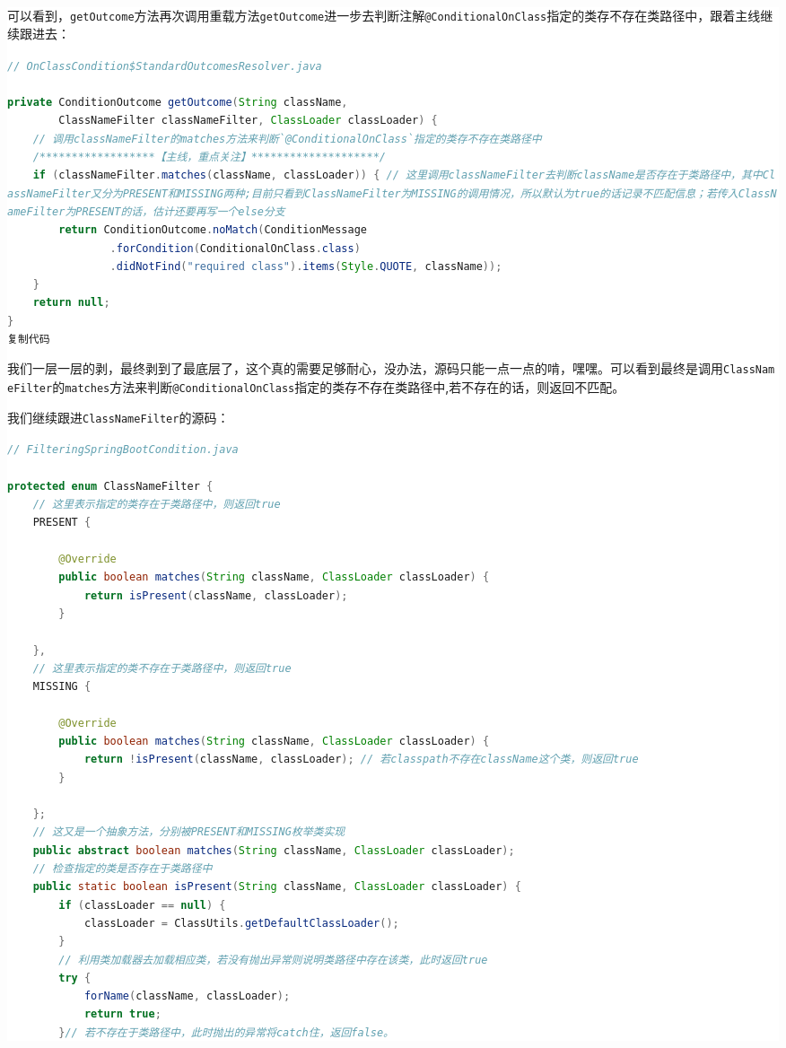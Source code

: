 

可以看到，`getOutcome`方法再次调用重载方法`getOutcome`进一步去判断注解`@ConditionalOnClass`指定的类存不存在类路径中，跟着主线继续跟进去：



```java
// OnClassCondition$StandardOutcomesResolver.java

private ConditionOutcome getOutcome(String className,
        ClassNameFilter classNameFilter, ClassLoader classLoader) {
    // 调用classNameFilter的matches方法来判断`@ConditionalOnClass`指定的类存不存在类路径中
    /******************【主线，重点关注】********************/
    if (classNameFilter.matches(className, classLoader)) { // 这里调用classNameFilter去判断className是否存在于类路径中，其中ClassNameFilter又分为PRESENT和MISSING两种;目前只看到ClassNameFilter为MISSING的调用情况，所以默认为true的话记录不匹配信息；若传入ClassNameFilter为PRESENT的话，估计还要再写一个else分支
        return ConditionOutcome.noMatch(ConditionMessage
                .forCondition(ConditionalOnClass.class)
                .didNotFind("required class").items(Style.QUOTE, className));
    }
    return null;
}
复制代码
```



我们一层一层的剥，最终剥到了最底层了，这个真的需要足够耐心，没办法，源码只能一点一点的啃，嘿嘿。可以看到最终是调用`ClassNameFilter`的`matches`方法来判断`@ConditionalOnClass`指定的类存不存在类路径中,若不存在的话，则返回不匹配。



我们继续跟进`ClassNameFilter`的源码：



```java
// FilteringSpringBootCondition.java

protected enum ClassNameFilter {
    // 这里表示指定的类存在于类路径中，则返回true
    PRESENT {

        @Override
        public boolean matches(String className, ClassLoader classLoader) {
            return isPresent(className, classLoader);
        }

    },
    // 这里表示指定的类不存在于类路径中，则返回true
    MISSING {

        @Override
        public boolean matches(String className, ClassLoader classLoader) {
            return !isPresent(className, classLoader); // 若classpath不存在className这个类，则返回true
        }

    };
    // 这又是一个抽象方法，分别被PRESENT和MISSING枚举类实现
    public abstract boolean matches(String className, ClassLoader classLoader);
    // 检查指定的类是否存在于类路径中
    public static boolean isPresent(String className, ClassLoader classLoader) {
        if (classLoader == null) {
            classLoader = ClassUtils.getDefaultClassLoader();
        }
        // 利用类加载器去加载相应类，若没有抛出异常则说明类路径中存在该类，此时返回true
        try {
            forName(className, classLoader);
            return true;
        }// 若不存在于类路径中，此时抛出的异常将catch住，返回false。
```